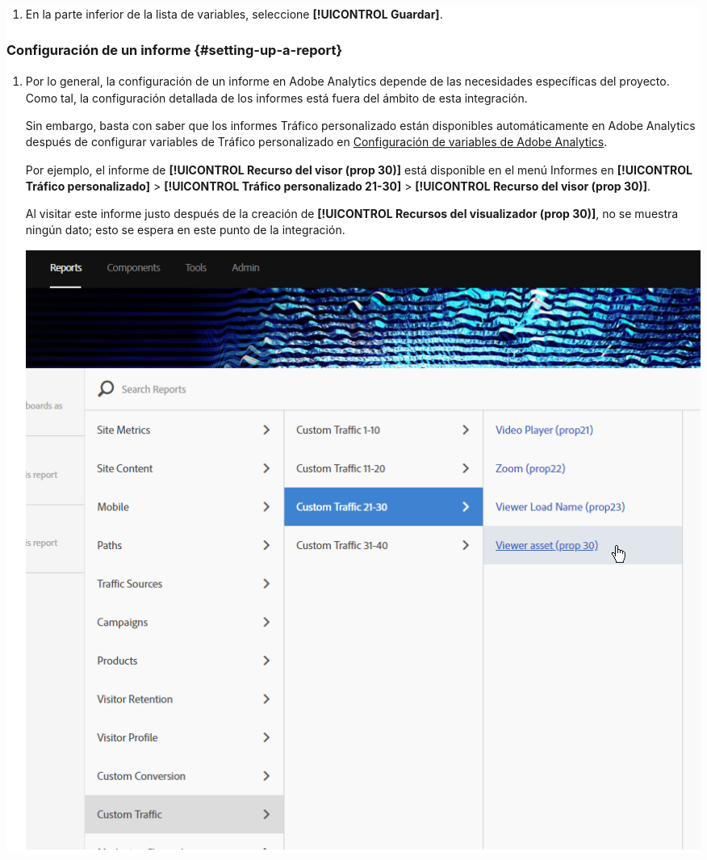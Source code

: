 1. En la parte inferior de la lista de variables, seleccione **[!UICONTROL Guardar]**.

### Configuración de un informe {#setting-up-a-report}

1. Por lo general, la configuración de un informe en Adobe Analytics depende de las necesidades específicas del proyecto. Como tal, la configuración detallada de los informes está fuera del ámbito de esta integración.

   Sin embargo, basta con saber que los informes Tráfico personalizado están disponibles automáticamente en Adobe Analytics después de configurar variables de Tráfico personalizado en [Configuración de variables de Adobe Analytics](#setting-up-adobe-analytics-variables).

   Por ejemplo, el informe de **[!UICONTROL Recurso del visor (prop 30)]** está disponible en el menú Informes en **[!UICONTROL Tráfico personalizado]** > **[!UICONTROL Tráfico personalizado 21-30]** > **[!UICONTROL Recurso del visor (prop 30)]**.

   Al visitar este informe justo después de la creación de **[!UICONTROL Recursos del visualizador (prop 30)]**, no se muestra ningún dato; esto se espera en este punto de la integración.

   ![image2019-6-26_23-12-49](assets/image2019-6-26_23-12-49.png)
